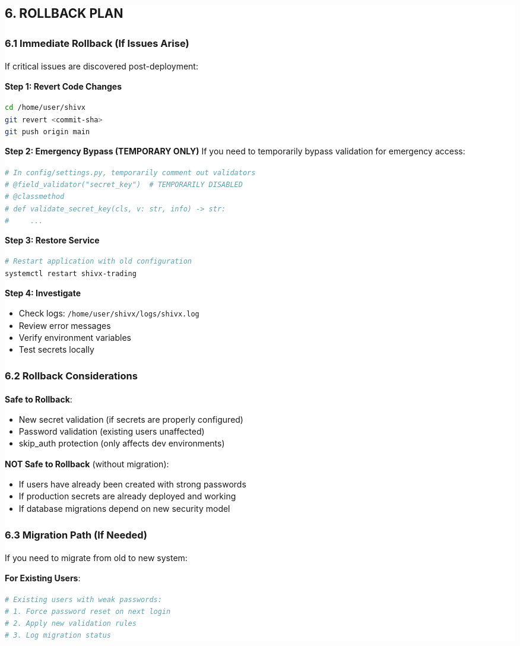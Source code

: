 
## 6. ROLLBACK PLAN

### 6.1 Immediate Rollback (If Issues Arise)

If critical issues are discovered post-deployment:

**Step 1: Revert Code Changes**
```bash
cd /home/user/shivx
git revert <commit-sha>
git push origin main
```

**Step 2: Emergency Bypass (TEMPORARY ONLY)**
If you need to temporarily bypass validation for emergency access:
```python
# In config/settings.py, temporarily comment out validators
# @field_validator("secret_key")  # TEMPORARILY DISABLED
# @classmethod
# def validate_secret_key(cls, v: str, info) -> str:
#     ...
```

**Step 3: Restore Service**
```bash
# Restart application with old configuration
systemctl restart shivx-trading
```

**Step 4: Investigate**
- Check logs: `/home/user/shivx/logs/shivx.log`
- Review error messages
- Verify environment variables
- Test secrets locally

### 6.2 Rollback Considerations

**Safe to Rollback**:
- New secret validation (if secrets are properly configured)
- Password validation (existing users unaffected)
- skip_auth protection (only affects dev environments)

**NOT Safe to Rollback** (without migration):
- If users have already been created with strong passwords
- If production secrets are already deployed and working
- If database migrations depend on new security model

### 6.3 Migration Path (If Needed)

If you need to migrate from old to new system:

**For Existing Users**:
```python
# Existing users with weak passwords:
# 1. Force password reset on next login
# 2. Apply new validation rules
# 3. Log migration status
```
